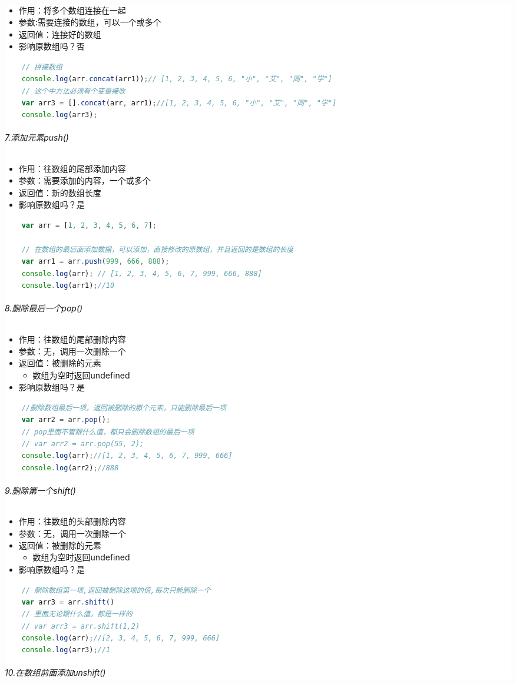 - 作用：将多个数组连接在一起
- 参数:需要连接的数组，可以一个或多个
- 返回值：连接好的数组
- 影响原数组吗？否
```javascript
    // 拼接数组
    console.log(arr.concat(arr1));// [1, 2, 3, 4, 5, 6, "小", "艾", "同", "学"]
    // 这个中方法必须有个变量接收 
    var arr3 = [].concat(arr, arr1);//[1, 2, 3, 4, 5, 6, "小", "艾", "同", "学"]
    console.log(arr3);
```
###### 7.添加元素push()

- 作用：往数组的尾部添加内容
- 参数：需要添加的内容，一个或多个
- 返回值：新的数组长度
- 影响原数组吗？是
```javascript
    var arr = [1, 2, 3, 4, 5, 6, 7];

    // 在数组的最后面添加数据，可以添加，直接修改的原数组，并且返回的是数组的长度
    var arr1 = arr.push(999, 666, 888);
    console.log(arr); // [1, 2, 3, 4, 5, 6, 7, 999, 666, 888]
    console.log(arr1);//10
```
###### 8.删除最后一个pop()

- 作用：往数组的尾部删除内容
- 参数：无，调用一次删除一个
- 返回值：被删除的元素
  - 数组为空时返回undefined
- 影响原数组吗？是
```javascript
    //删除数组最后一项，返回被删除的那个元素，只能删除最后一项
    var arr2 = arr.pop();
    // pop里面不管跟什么值，都只会删除数组的最后一项
    // var arr2 = arr.pop(55, 2);
    console.log(arr);//[1, 2, 3, 4, 5, 6, 7, 999, 666]
    console.log(arr2);//888
```
###### 9.删除第一个shift()

- 作用：往数组的头部删除内容
- 参数：无，调用一次删除一个
- 返回值：被删除的元素
  - 数组为空时返回undefined
- 影响原数组吗？是
```javascript
    // 删除数组第一项,返回被删除这项的值,每次只能删除一个
    var arr3 = arr.shift()
    // 里面无论跟什么值，都是一样的
    // var arr3 = arr.shift(1,2)
    console.log(arr);//[2, 3, 4, 5, 6, 7, 999, 666]
    console.log(arr3);//1
```
###### 10.在数组前面添加unshift()
